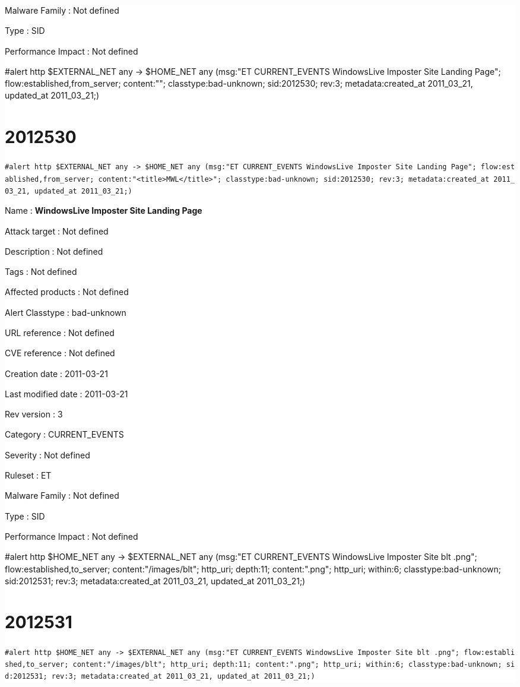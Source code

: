 Malware Family : Not defined

Type : SID

Performance Impact : Not defined



#alert http $EXTERNAL_NET any -> $HOME_NET any (msg:"ET CURRENT_EVENTS WindowsLive Imposter Site Landing Page"; flow:established,from_server; content:"<title>MWL</title>"; classtype:bad-unknown; sid:2012530; rev:3; metadata:created_at 2011_03_21, updated_at 2011_03_21;)

# 2012530
`#alert http $EXTERNAL_NET any -> $HOME_NET any (msg:"ET CURRENT_EVENTS WindowsLive Imposter Site Landing Page"; flow:established,from_server; content:"<title>MWL</title>"; classtype:bad-unknown; sid:2012530; rev:3; metadata:created_at 2011_03_21, updated_at 2011_03_21;)
` 

Name : **WindowsLive Imposter Site Landing Page** 

Attack target : Not defined

Description : Not defined

Tags : Not defined

Affected products : Not defined

Alert Classtype : bad-unknown

URL reference : Not defined

CVE reference : Not defined

Creation date : 2011-03-21

Last modified date : 2011-03-21

Rev version : 3

Category : CURRENT_EVENTS

Severity : Not defined

Ruleset : ET

Malware Family : Not defined

Type : SID

Performance Impact : Not defined



#alert http $HOME_NET any -> $EXTERNAL_NET any (msg:"ET CURRENT_EVENTS WindowsLive Imposter Site blt .png"; flow:established,to_server; content:"/images/blt"; http_uri; depth:11; content:".png"; http_uri; within:6; classtype:bad-unknown; sid:2012531; rev:3; metadata:created_at 2011_03_21, updated_at 2011_03_21;)

# 2012531
`#alert http $HOME_NET any -> $EXTERNAL_NET any (msg:"ET CURRENT_EVENTS WindowsLive Imposter Site blt .png"; flow:established,to_server; content:"/images/blt"; http_uri; depth:11; content:".png"; http_uri; within:6; classtype:bad-unknown; sid:2012531; rev:3; metadata:created_at 2011_03_21, updated_at 2011_03_21;)
` 
